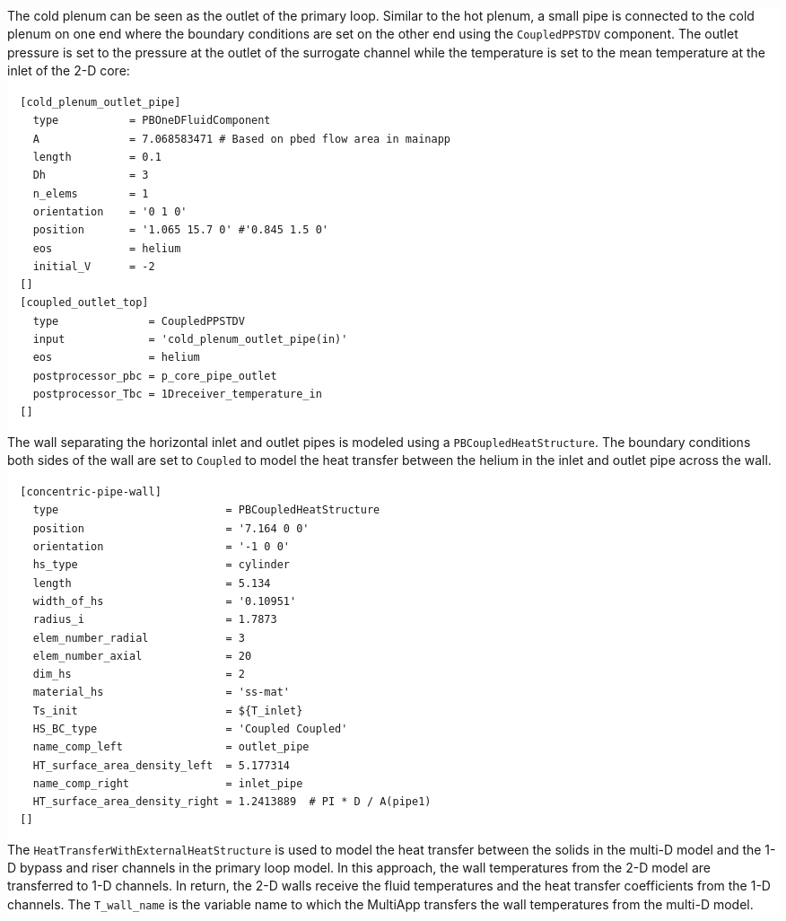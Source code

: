 The cold plenum can be seen as the outlet of the primary loop. Similar to the hot plenum, a small pipe is connected to the cold plenum on one end where the boundary conditions are set on the other end using the `CoupledPPSTDV` component. The outlet pressure is set to the pressure at the outlet of the surrogate channel while the temperature is set to the mean temperature at the inlet of the 2-D core:

```language=bash
  [cold_plenum_outlet_pipe]
    type           = PBOneDFluidComponent
    A              = 7.068583471 # Based on pbed flow area in mainapp
    length         = 0.1
    Dh             = 3
    n_elems        = 1
    orientation    = '0 1 0'
    position       = '1.065 15.7 0' #'0.845 1.5 0'
    eos            = helium
    initial_V      = -2
  []
  [coupled_outlet_top]
    type              = CoupledPPSTDV
    input             = 'cold_plenum_outlet_pipe(in)'
    eos               = helium
    postprocessor_pbc = p_core_pipe_outlet
    postprocessor_Tbc = 1Dreceiver_temperature_in
  []
```

The wall separating the horizontal inlet and outlet pipes is modeled using a `PBCoupledHeatStructure`. The boundary conditions both sides of the wall are set to `Coupled` to model the heat transfer between the helium in the inlet and outlet pipe across the wall.

```language=bash
  [concentric-pipe-wall]
    type                          = PBCoupledHeatStructure
    position                      = '7.164 0 0'
    orientation                   = '-1 0 0'
    hs_type                       = cylinder
    length                        = 5.134
    width_of_hs                   = '0.10951'
    radius_i                      = 1.7873
    elem_number_radial            = 3
    elem_number_axial             = 20
    dim_hs                        = 2
    material_hs                   = 'ss-mat'
    Ts_init                       = ${T_inlet}
    HS_BC_type                    = 'Coupled Coupled'
    name_comp_left                = outlet_pipe
    HT_surface_area_density_left  = 5.177314
    name_comp_right               = inlet_pipe
    HT_surface_area_density_right = 1.2413889  # PI * D / A(pipe1)
  []
```

The `HeatTransferWithExternalHeatStructure` is used to model the heat transfer between the solids in the multi-D model and the 1-D bypass and riser channels in the primary loop model. In this approach, the wall temperatures from the 2-D model are transferred to 1-D channels. In return, the 2-D walls receive the fluid temperatures and the heat transfer coefficients from the 1-D channels. The `T_wall_name` is the variable name to which the MultiApp transfers the wall temperatures from the multi-D model.
